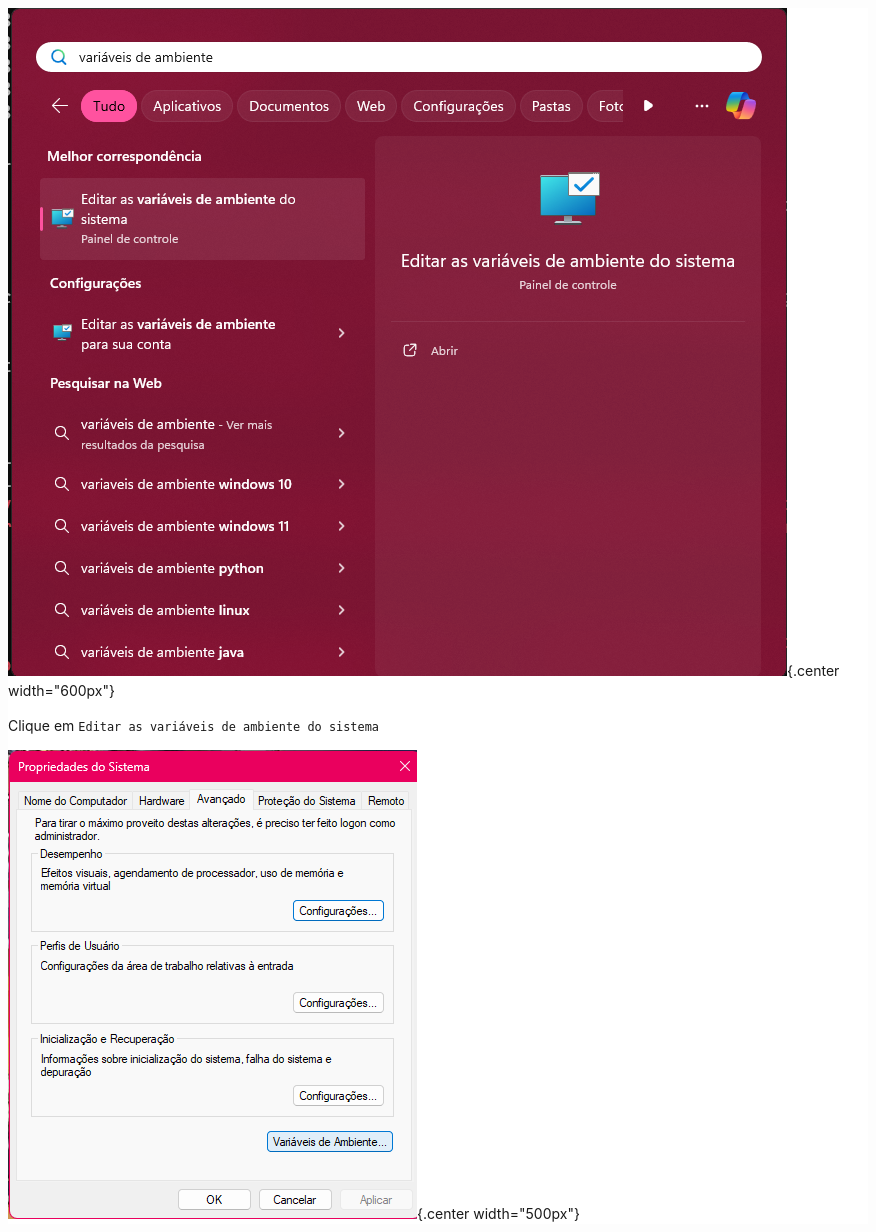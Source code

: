 ![](../assets/aula_07_variaveis_ambiente_1.png){.center width="600px"}

Clique em `Editar as variáveis de ambiente do sistema`


![](../assets/aula_07_variaveis_ambiente_2.png){.center width="500px"}
